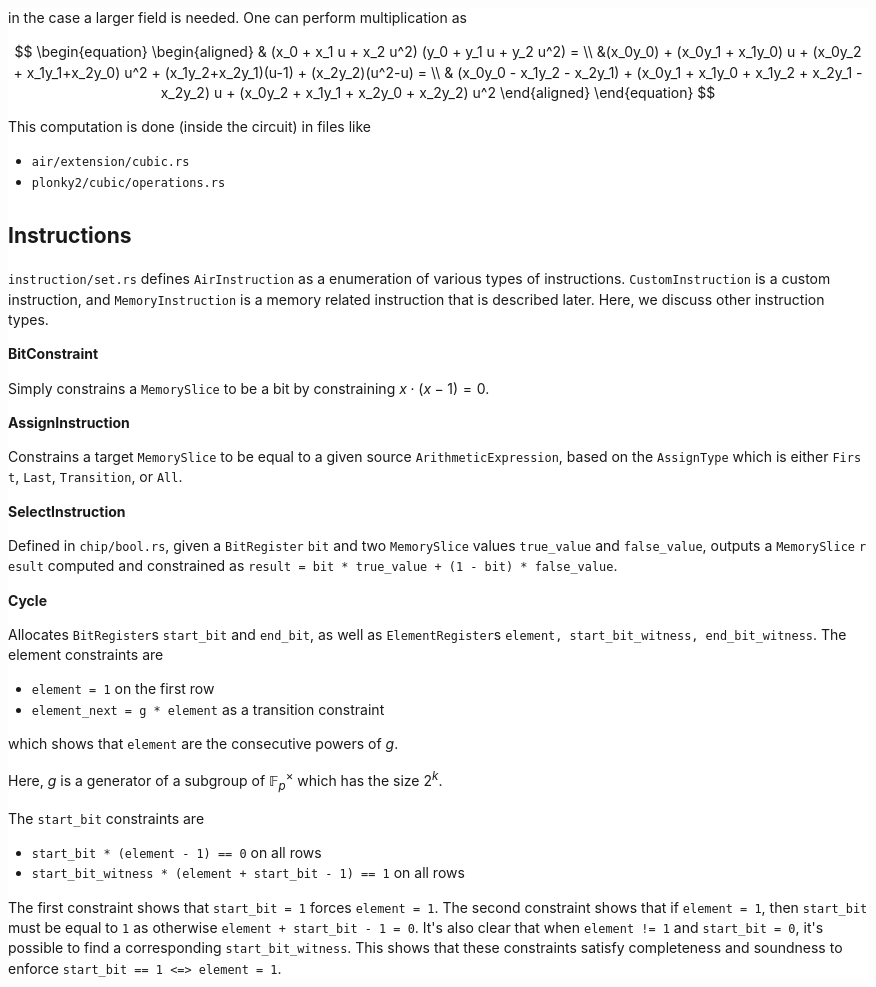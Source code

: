 in the case a larger field is needed. One can perform multiplication as

$$
\begin{equation}
\begin{aligned}
& (x_0 + x_1 u + x_2 u^2) (y_0 + y_1 u + y_2 u^2) = \\
&(x_0y_0) + (x_0y_1 + x_1y_0) u + (x_0y_2 + x_1y_1+x_2y_0) u^2 + (x_1y_2+x_2y_1)(u-1) + (x_2y_2)(u^2-u) = \\
& (x_0y_0 - x_1y_2 - x_2y_1) + (x_0y_1 + x_1y_0 + x_1y_2 + x_2y_1 - x_2y_2) u + (x_0y_2 + x_1y_1 + x_2y_0 + x_2y_2) u^2
\end{aligned}
\end{equation}
$$

This computation is done (inside the circuit) in files like

- `air/extension/cubic.rs`
- `plonky2/cubic/operations.rs`

## Instructions

`instruction/set.rs` defines `AirInstruction` as a enumeration of various types of instructions. `CustomInstruction` is a custom instruction, and `MemoryInstruction` is a memory related instruction that is described later. Here, we discuss other instruction types.

**BitConstraint**

Simply constrains a `MemorySlice` to be a bit by constraining $x \cdot (x - 1) = 0$.

**AssignInstruction**

Constrains a target `MemorySlice` to be equal to a given source `ArithmeticExpression`, based on the `AssignType` which is either `First`, `Last`, `Transition`, or `All`.

**SelectInstruction**

Defined in `chip/bool.rs`, given a `BitRegister` `bit` and two `MemorySlice` values `true_value` and `false_value`, outputs a `MemorySlice` `result` computed and constrained as `result = bit * true_value + (1 - bit) * false_value`.

**Cycle**

Allocates `BitRegister`s `start_bit` and `end_bit`, as well as `ElementRegister`s `element, start_bit_witness, end_bit_witness`. The element constraints are

- `element = 1` on the first row
- `element_next = g * element` as a transition constraint

which shows that `element` are the consecutive powers of $g$.

Here, $g$ is a generator of a subgroup of $\mathbb{F}_p^\times$ which has the size $2^k$.

The `start_bit` constraints are

- `start_bit * (element - 1) == 0` on all rows
- `start_bit_witness * (element + start_bit - 1) == 1` on all rows

The first constraint shows that `start_bit = 1` forces `element = 1`. The second constraint shows that if `element = 1`, then `start_bit` must be equal to `1` as otherwise `element + start_bit - 1 = 0`. It's also clear that when `element != 1` and `start_bit = 0`, it's possible to find a corresponding `start_bit_witness`. This shows that these constraints satisfy completeness and soundness to enforce `start_bit == 1 <=> element = 1`.
